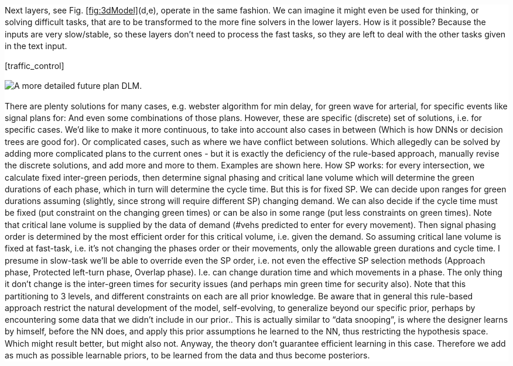 Next layers, see Fig. [\[fig:3dModel\]](#fig:3dModel)(d,e), operate in
the same fashion. We can imagine it might even be used for thinking, or
solving difficult tasks, that are to be transformed to the more fine
solvers in the lower layers. How is it possible? Because the inputs are
very slow/stable, so these layers don’t need to process the fast tasks,
so they are left to deal with the other tasks given in the text input.

<span id="traffic_control" label="traffic_control">\[traffic\_control\]</span>

![A more detailed future plan DLM.](control.png)

There are plenty solutions for many cases, e.g. webster algorithm for
min delay, for green wave for arterial, for specific events like signal
plans for: And even some combinations of those plans. However, these are
specific (discrete) set of solutions, i.e. for specific cases. We’d like
to make it more continuous, to take into account also cases in between
(Which is how DNNs or decision trees are good for). Or complicated
cases, such as where we have conflict between solutions. Which allegedly
can be solved by adding more complicated plans to the current ones - but
it is exactly the deficiency of the rule-based approach, manually revise
the discrete solutions, and add more and more to them. Examples are
shown here. How SP works: for every intersection, we calculate fixed
inter-green periods, then determine signal phasing and critical lane
volume which will determine the green durations of each phase, which in
turn will determine the cycle time. But this is for fixed SP. We can
decide upon ranges for green durations assuming (slightly, since strong
will require different SP) changing demand. We can also decide if the
cycle time must be fixed (put constraint on the changing green times) or
can be also in some range (put less constraints on green times). Note
that critical lane volume is supplied by the data of demand (\#vehs
predicted to enter for every movement). Then signal phasing order is
determined by the most efficient order for this critical volume, i.e.
given the demand. So assuming critical lane volume is fixed at
fast-task, i.e. it’s not changing the phases order or their movements,
only the allowable green durations and cycle time. I presume in
slow-task we’ll be able to override even the SP order, i.e. not even the
effective SP selection methods (Approach phase, Protected left-turn
phase, Overlap phase). I.e. can change duration time and which movements
in a phase. The only thing it don’t change is the inter-green times for
security issues (and perhaps min green time for security also). Note
that this partitioning to 3 levels, and different constraints on each
are all prior knowledge. Be aware that in general this rule-based
approach restrict the natural development of the model, self-evolving,
to generalize beyond our specific prior, perhaps by encountering some
data that we didn’t include in our prior.. This is actually similar to
“data snooping”, is where the designer learns by himself, before the
NN does, and apply this prior assumptions he learned to the NN, thus
restricting the hypothesis space. Which might result better, but might
also not. Anyway, the theory don’t guarantee efficient learning in this
case. Therefore we add as much as possible learnable priors, to be
learned from the data and thus become posteriors.
